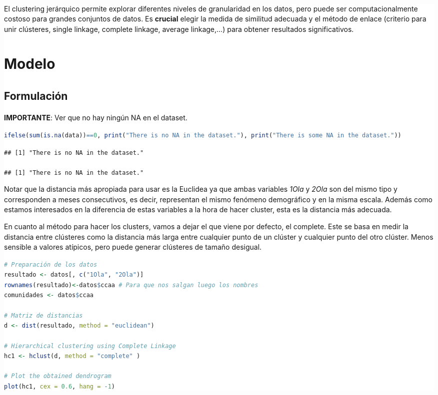 El clustering jerárquico permite explorar diferentes niveles de
granularidad en los datos, pero puede ser computacionalmente costoso
para grandes conjuntos de datos. Es **crucial** elegir la medida de
similitud adecuada y el método de enlace (criterio para unir clústeres,
single linkage, complete linkage, average linkage,…) para obtener
resultados significativos.

# Modelo

## Formulación

**IMPORTANTE**: Ver que no hay ningún NA en el dataset.

``` r
ifelse(sum(is.na(data))==0, print("There is no NA in the dataset."), print("There is some NA in the dataset."))
```

    ## [1] "There is no NA in the dataset."

    ## [1] "There is no NA in the dataset."

Notar que la distancia más apropiada para usar es la Euclidea ya que
ambas variables *1Ola* y *2Ola* son del mismo tipo y corresponden a
meses consecutivos, es decir, representan el mismo fenómeno demográfico
y en la misma escala. Además como estamos interesados en la diferencia
de estas variables a la hora de hacer cluster, esta es la distancia más
adecuada.

En cuanto al método para hacer los clusters, vamos a dejar el que viene
por defecto, el complete. Este se basa en medir la distancia entre
clústeres como la distancia más larga entre cualquier punto de un
clúster y cualquier punto del otro clúster. Menos sensible a valores
atípicos, pero puede generar clústeres de tamaño desigual.

``` r
# Preparación de los datos
resultado <- datos[, c("1Ola", "2Ola")]
rownames(resultado)<-datos$ccaa # Para que nos salgan luego los nombres
comunidades <- datos$ccaa

# Matriz de distancias
d <- dist(resultado, method = "euclidean")

# Hierarchical clustering using Complete Linkage
hc1 <- hclust(d, method = "complete" )

# Plot the obtained dendrogram
plot(hc1, cex = 0.6, hang = -1)
```
